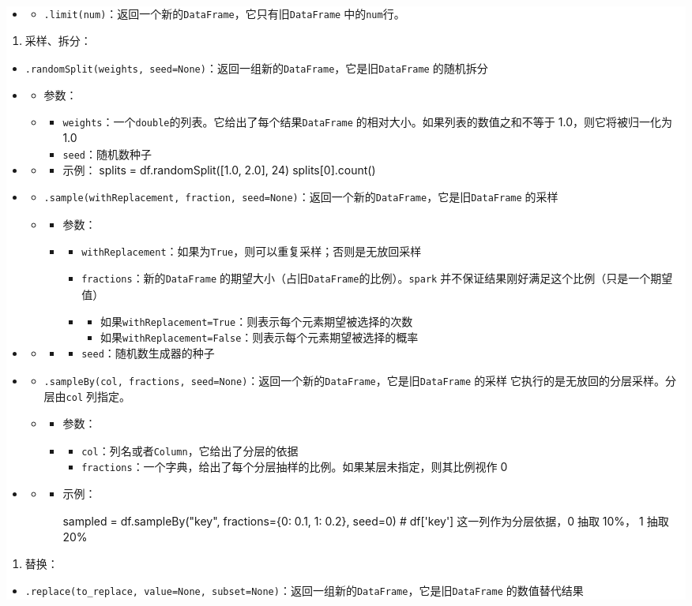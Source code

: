


- - `.limit(num)`：返回一个新的`DataFrame`，它只有旧`DataFrame` 中的`num`行。



1. 采样、拆分：

- `.randomSplit(weights, seed=None)`：返回一组新的`DataFrame`，它是旧`DataFrame` 的随机拆分

- - 参数：

  - - `weights`：一个`double`的列表。它给出了每个结果`DataFrame` 的相对大小。如果列表的数值之和不等于 1.0，则它将被归一化为 1.0
    - `seed`：随机数种子



- - - 示例：
      splits = df.randomSplit([1.0, 2.0], 24)
      splits[0].count()



- - `.sample(withReplacement, fraction, seed=None)`：返回一个新的`DataFrame`，它是旧`DataFrame` 的采样

  - - 参数：

    - - `withReplacement`：如果为`True`，则可以重复采样；否则是无放回采样

      - `fractions`：新的`DataFrame` 的期望大小（占旧`DataFrame`的比例）。`spark` 并不保证结果刚好满足这个比例（只是一个期望值）

      - - 如果`withReplacement=True`：则表示每个元素期望被选择的次数
        - 如果`withReplacement=False`：则表示每个元素期望被选择的概率



- - - - `seed`：随机数生成器的种子





- - `.sampleBy(col, fractions, seed=None)`：返回一个新的`DataFrame`，它是旧`DataFrame` 的采样
    它执行的是无放回的分层采样。分层由`col` 列指定。

  - - 参数：

    - - `col`：列名或者`Column`，它给出了分层的依据
      - `fractions`：一个字典，给出了每个分层抽样的比例。如果某层未指定，则其比例视作 0



- - - 示例：

      

      

      
      sampled = df.sampleBy("key", fractions={0: 0.1, 1: 0.2}, seed=0)
      \# df['key'] 这一列作为分层依据，0 抽取 10%， 1 抽取 20%





1. 替换：

- `.replace(to_replace, value=None, subset=None)`：返回一组新的`DataFrame`，它是旧`DataFrame` 的数值替代结果
